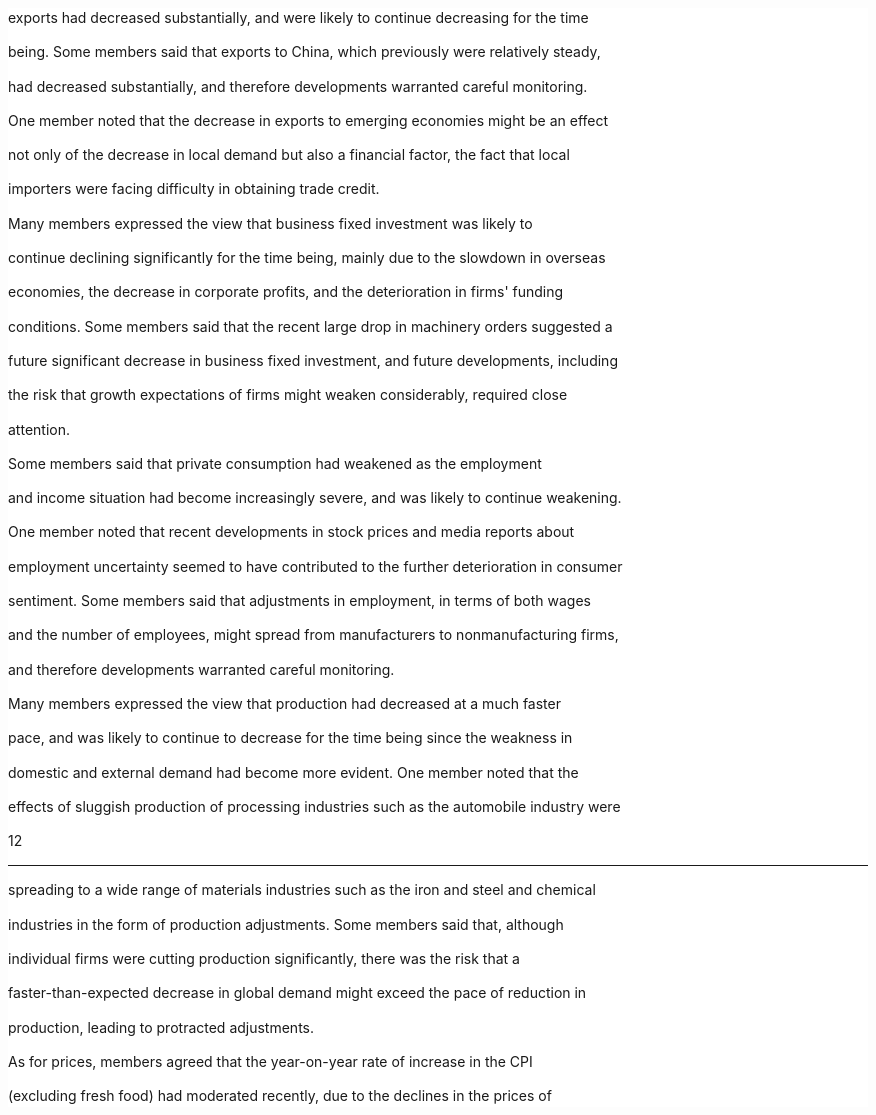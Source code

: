 exports had decreased substantially, and were likely to continue decreasing for the time

being. Some members said that exports to China, which previously were relatively steady,

had decreased substantially, and therefore developments warranted careful monitoring.

One member noted that the decrease in exports to emerging economies might be an effect

not only of the decrease in local demand but also a financial factor, the fact that local

importers were facing difficulty in obtaining trade credit.

Many members expressed the view that business fixed investment was likely to

continue declining significantly for the time being, mainly due to the slowdown in overseas

economies, the decrease in corporate profits, and the deterioration in firms' funding

conditions. Some members said that the recent large drop in machinery orders suggested a

future significant decrease in business fixed investment, and future developments, including

the risk that growth expectations of firms might weaken considerably, required close

attention.

Some members said that private consumption had weakened as the employment

and income situation had become increasingly severe, and was likely to continue weakening.

One member noted that recent developments in stock prices and media reports about

employment uncertainty seemed to have contributed to the further deterioration in consumer

sentiment. Some members said that adjustments in employment, in terms of both wages

and the number of employees, might spread from manufacturers to nonmanufacturing firms,

and therefore developments warranted careful monitoring.

Many members expressed the view that production had decreased at a much faster

pace, and was likely to continue to decrease for the time being since the weakness in

domestic and external demand had become more evident. One member noted that the

effects of sluggish production of processing industries such as the automobile industry were

12


-----

spreading to a wide range of materials industries such as the iron and steel and chemical

industries in the form of production adjustments. Some members said that, although

individual firms were cutting production significantly, there was the risk that a

faster-than-expected decrease in global demand might exceed the pace of reduction in

production, leading to protracted adjustments.

As for prices, members agreed that the year-on-year rate of increase in the CPI

(excluding fresh food) had moderated recently, due to the declines in the prices of
